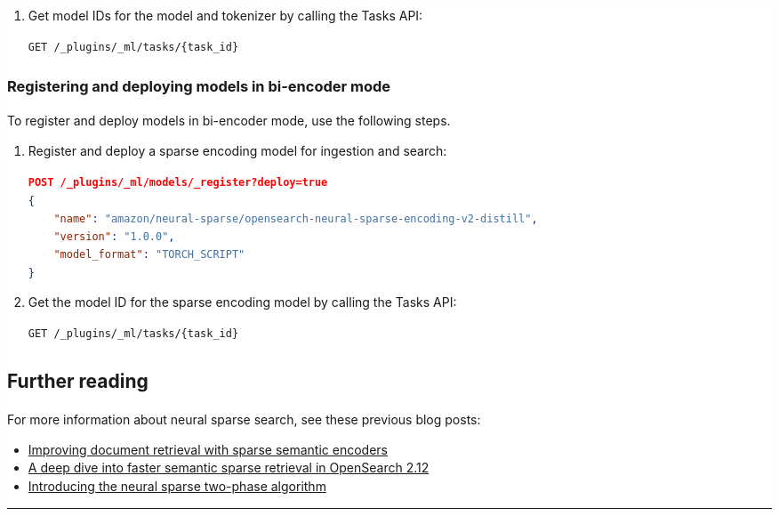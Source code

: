 1. Get model IDs for the model and tokenizer by calling the Tasks API:

    ```
    GET /_plugins/_ml/tasks/{task_id}
    ```

### Registering and deploying models in bi-encoder mode

To register and deploy models in bi-encoder mode, use the following steps.

1. Register and deploy a sparse encoding model for ingestion and search:

    ```json
    POST /_plugins/_ml/models/_register?deploy=true
    {
        "name": "amazon/neural-sparse/opensearch-neural-sparse-encoding-v2-distill",
        "version": "1.0.0",
        "model_format": "TORCH_SCRIPT"
    }
    ```

1. Get the model ID for the sparse encoding model by calling the Tasks API:

    ```
    GET /_plugins/_ml/tasks/{task_id}
    ```

## Further reading

For more information about neural sparse search, see these previous blog posts:

- [Improving document retrieval with sparse semantic encoders]({{site.baseurl}}/blog/improving-document-retrieval-with-sparse-semantic-encoders)
- [A deep dive into faster semantic sparse retrieval in OpenSearch 2.12]({{site.baseurl}}/blog/A-deep-dive-into-faster-semantic-sparse-retrieval-in-OS-2.12)
- [Introducing the neural sparse two-phase algorithm]({{site.baseurl}}/blog/Introducing-a-neural-sparse-two-phase-algorithm)

---

[^1]: For pretraining, we selected a portion of the sentence transformer [training data](https://huggingface.co/sentence-transformers/all-MiniLM-L6-v2#training-data). We removed any data that also appeared in BEIR in order to maintain a zero-shot evaluation environment.